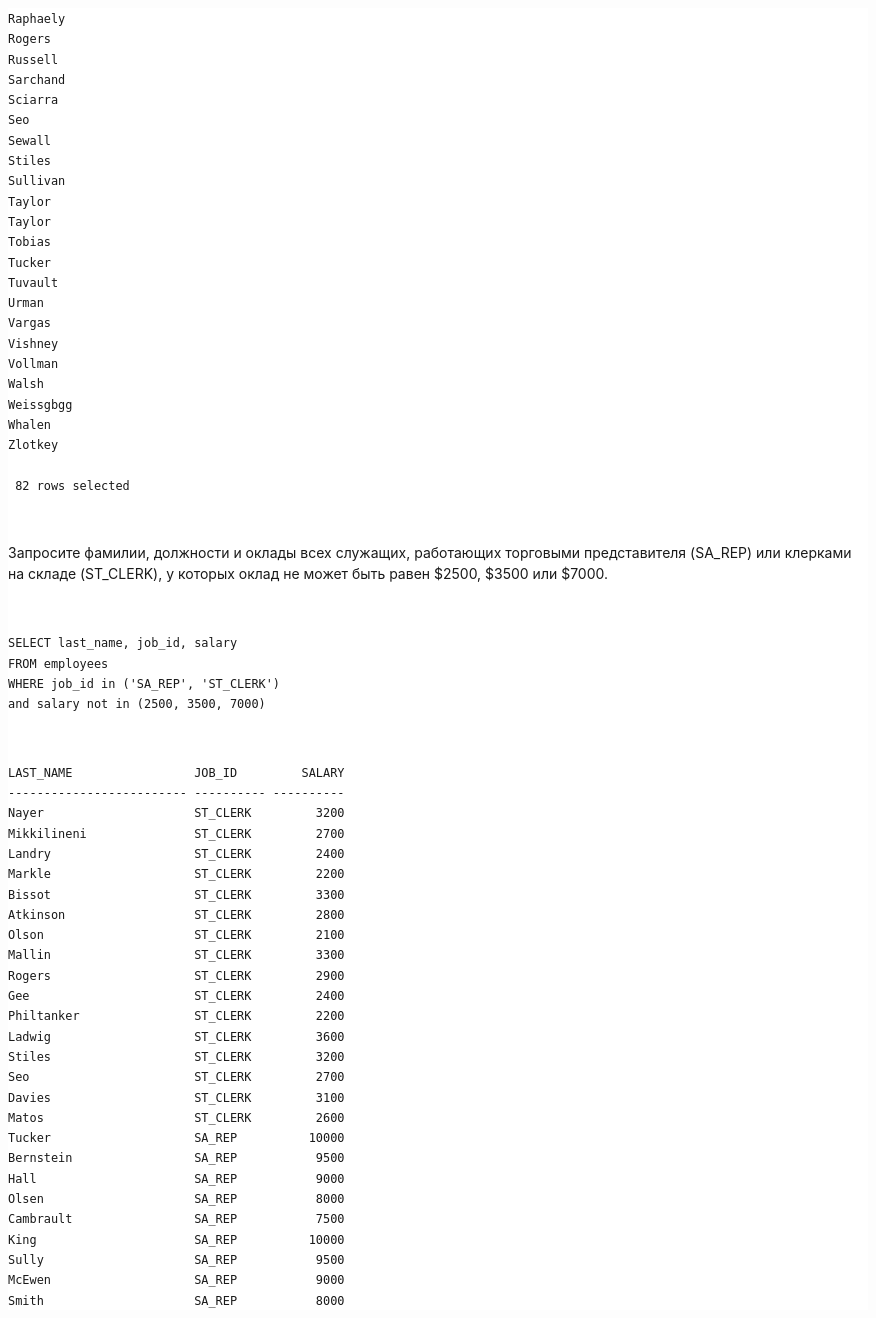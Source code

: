     Raphaely                 
    Rogers                   
    Russell                  
    Sarchand                 
    Sciarra                  
    Seo                      
    Sewall                   
    Stiles                   
    Sullivan                 
    Taylor                   
    Taylor                   
    Tobias                   
    Tucker                   
    Tuvault                  
    Urman                    
    Vargas                   
    Vishney                  
    Vollman                  
    Walsh                    
    Weissgbgg                
    Whalen                   
    Zlotkey                  

     82 rows selected


<br/>

Запросите фамилии, должности и оклады всех служащих, работающих торговыми представителя (SA_REP) или клерками на складе (ST_CLERK), у которых оклад не может быть равен $2500,  $3500 или $7000.

<br/>

    SELECT last_name, job_id, salary
    FROM employees
    WHERE job_id in ('SA_REP', 'ST_CLERK')
    and salary not in (2500, 3500, 7000)

<br/>

    LAST_NAME                 JOB_ID         SALARY
    ------------------------- ---------- ----------
    Nayer                     ST_CLERK         3200
    Mikkilineni               ST_CLERK         2700
    Landry                    ST_CLERK         2400
    Markle                    ST_CLERK         2200
    Bissot                    ST_CLERK         3300
    Atkinson                  ST_CLERK         2800
    Olson                     ST_CLERK         2100
    Mallin                    ST_CLERK         3300
    Rogers                    ST_CLERK         2900
    Gee                       ST_CLERK         2400
    Philtanker                ST_CLERK         2200
    Ladwig                    ST_CLERK         3600
    Stiles                    ST_CLERK         3200
    Seo                       ST_CLERK         2700
    Davies                    ST_CLERK         3100
    Matos                     ST_CLERK         2600
    Tucker                    SA_REP          10000
    Bernstein                 SA_REP           9500
    Hall                      SA_REP           9000
    Olsen                     SA_REP           8000
    Cambrault                 SA_REP           7500
    King                      SA_REP          10000
    Sully                     SA_REP           9500
    McEwen                    SA_REP           9000
    Smith                     SA_REP           8000